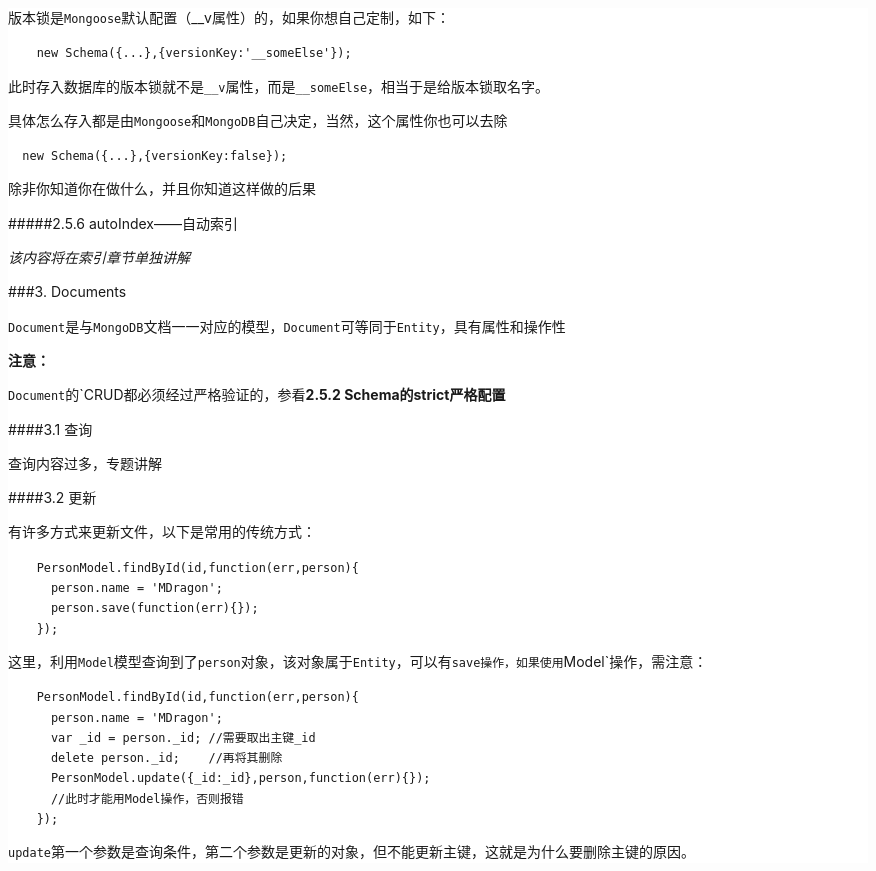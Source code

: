 版本锁是<code>Mongoose</code>默认配置（__v属性）的，如果你想自己定制，如下：
<pre class="prettyprint language-javascript"><code>    <span class="kwd">new</span> <span class="typ">Schema</span><span class="pun">({...},{</span><span class="pln">versionKey</span><span class="pun">:</span><span class="str">'__someElse'</span><span class="pun">});</span></code></pre>
此时存入数据库的版本锁就不是<code>__v</code>属性，而是<code>__someElse</code>，相当于是给版本锁取名字。

具体怎么存入都是由<code>Mongoose</code>和<code>MongoDB</code>自己决定，当然，这个属性你也可以去除
<pre class="prettyprint language-javascript"><code>  <span class="kwd">new</span> <span class="typ">Schema</span><span class="pun">({...},{</span><span class="pln">versionKey</span><span class="pun">:</span><span class="kwd">false</span><span class="pun">});</span></code></pre>
除非你知道你在做什么，并且你知道这样做的后果

#####2.5.6 autoIndex——自动索引

<em>该内容将在索引章节单独讲解</em>

###3. Documents

<code>Document</code>是与<code>MongoDB</code>文档一一对应的模型，<code>Document</code>可等同于<code>Entity</code>，具有属性和操作性

<strong>注意：</strong>

<code>Document</code>的`CRUD都必须经过严格验证的，参看<strong>2.5.2 Schema的strict严格配置</strong>

####3.1 查询

查询内容过多，专题讲解

####3.2 更新

有许多方式来更新文件，以下是常用的传统方式：
<pre class="prettyprint language-javascript"><code>    <span class="typ">PersonModel</span><span class="pun">.</span><span class="pln">findById</span><span class="pun">(</span><span class="pln">id</span><span class="pun">,</span><span class="kwd">function</span><span class="pun">(</span><span class="pln">err</span><span class="pun">,</span><span class="pln">person</span><span class="pun">){</span><span class="pln">
      person</span><span class="pun">.</span><span class="pln">name </span><span class="pun">=</span> <span class="str">'MDragon'</span><span class="pun">;</span><span class="pln">
      person</span><span class="pun">.</span><span class="pln">save</span><span class="pun">(</span><span class="kwd">function</span><span class="pun">(</span><span class="pln">err</span><span class="pun">){});</span>
    <span class="pun">});</span></code></pre>
这里，利用<code>Model</code>模型查询到了<code>person</code>对象，该对象属于<code>Entity</code>，可以有<code>save操作，如果使用</code>Model`操作，需注意：
<pre class="prettyprint language-javascript"><code>    <span class="typ">PersonModel</span><span class="pun">.</span><span class="pln">findById</span><span class="pun">(</span><span class="pln">id</span><span class="pun">,</span><span class="kwd">function</span><span class="pun">(</span><span class="pln">err</span><span class="pun">,</span><span class="pln">person</span><span class="pun">){</span><span class="pln">
      person</span><span class="pun">.</span><span class="pln">name </span><span class="pun">=</span> <span class="str">'MDragon'</span><span class="pun">;</span>
      <span class="kwd">var</span><span class="pln"> _id </span><span class="pun">=</span><span class="pln"> person</span><span class="pun">.</span><span class="pln">_id</span><span class="pun">;</span> <span class="com">//需要取出主键_id</span>
      <span class="kwd">delete</span><span class="pln"> person</span><span class="pun">.</span><span class="pln">_id</span><span class="pun">;</span>    <span class="com">//再将其删除</span>
      <span class="typ">PersonModel</span><span class="pun">.</span><span class="pln">update</span><span class="pun">({</span><span class="pln">_id</span><span class="pun">:</span><span class="pln">_id</span><span class="pun">},</span><span class="pln">person</span><span class="pun">,</span><span class="kwd">function</span><span class="pun">(</span><span class="pln">err</span><span class="pun">){});</span>
      <span class="com">//此时才能用Model操作，否则报错</span>
    <span class="pun">});</span></code></pre>
<code>update</code>第一个参数是查询条件，第二个参数是更新的对象，但不能更新主键，这就是为什么要删除主键的原因。
